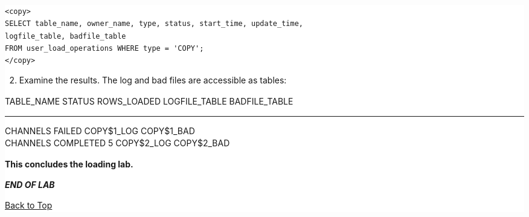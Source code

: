 ```
<copy>
SELECT table_name, owner_name, type, status, start_time, update_time,  
logfile_table, badfile_table
FROM user_load_operations WHERE type = 'COPY';
</copy>
```

2.  Examine the results. The log and bad files are accessible as tables:

TABLE_NAME STATUS ROWS_LOADED LOGFILE_TABLE   BADFILE_TABLE  
---------- ------------ ----------- -------------   -------------  
  CHANNELS FAILED COPY\$1_LOG      COPY\$1_BAD  
 CHANNELS COMPLETED 5   COPY\$2_LOG COPY\$2_BAD

**This concludes the loading lab.**

***END OF LAB***

[Back to Top](#table-of-contents) 